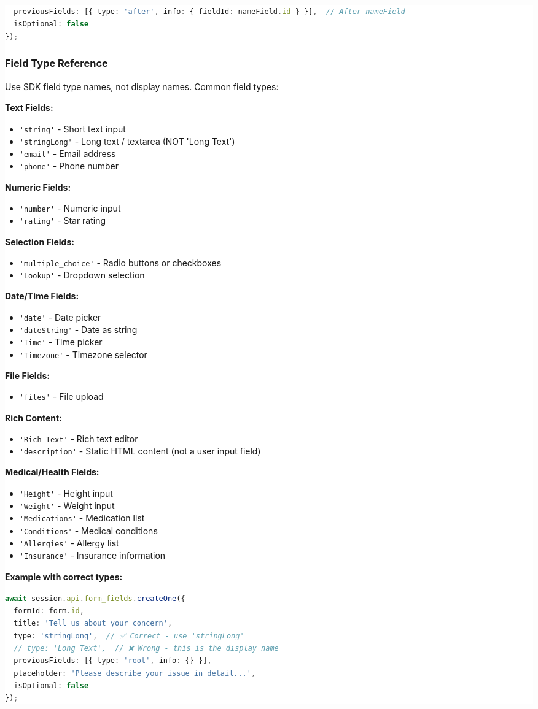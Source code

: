 ```typescript
  previousFields: [{ type: 'after', info: { fieldId: nameField.id } }],  // After nameField
  isOptional: false
});
```

### Field Type Reference

Use SDK field type names, not display names. Common field types:

**Text Fields:**
- `'string'` - Short text input
- `'stringLong'` - Long text / textarea (NOT 'Long Text')
- `'email'` - Email address
- `'phone'` - Phone number

**Numeric Fields:**
- `'number'` - Numeric input
- `'rating'` - Star rating

**Selection Fields:**
- `'multiple_choice'` - Radio buttons or checkboxes
- `'Lookup'` - Dropdown selection

**Date/Time Fields:**
- `'date'` - Date picker
- `'dateString'` - Date as string
- `'Time'` - Time picker
- `'Timezone'` - Timezone selector

**File Fields:**
- `'files'` - File upload

**Rich Content:**
- `'Rich Text'` - Rich text editor
- `'description'` - Static HTML content (not a user input field)

**Medical/Health Fields:**
- `'Height'` - Height input
- `'Weight'` - Weight input
- `'Medications'` - Medication list
- `'Conditions'` - Medical conditions
- `'Allergies'` - Allergy list
- `'Insurance'` - Insurance information

**Example with correct types:**
```typescript
await session.api.form_fields.createOne({
  formId: form.id,
  title: 'Tell us about your concern',
  type: 'stringLong',  // ✅ Correct - use 'stringLong'
  // type: 'Long Text',  // ❌ Wrong - this is the display name
  previousFields: [{ type: 'root', info: {} }],
  placeholder: 'Please describe your issue in detail...',
  isOptional: false
});
```
